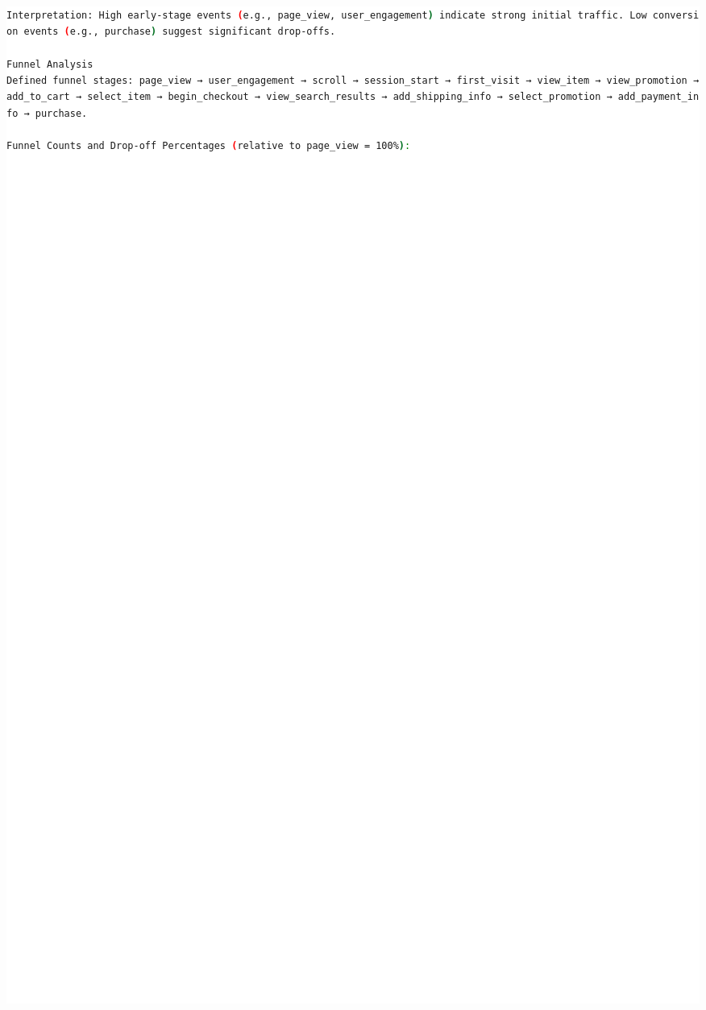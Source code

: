    ```bash
Interpretation: High early-stage events (e.g., page_view, user_engagement) indicate strong initial traffic. Low conversion events (e.g., purchase) suggest significant drop-offs.

Funnel Analysis
Defined funnel stages: page_view → user_engagement → scroll → session_start → first_visit → view_item → view_promotion → add_to_cart → select_item → begin_checkout → view_search_results → add_shipping_info → select_promotion → add_payment_info → purchase.

Funnel Counts and Drop-off Percentages (relative to page_view = 100%):






















































   ```